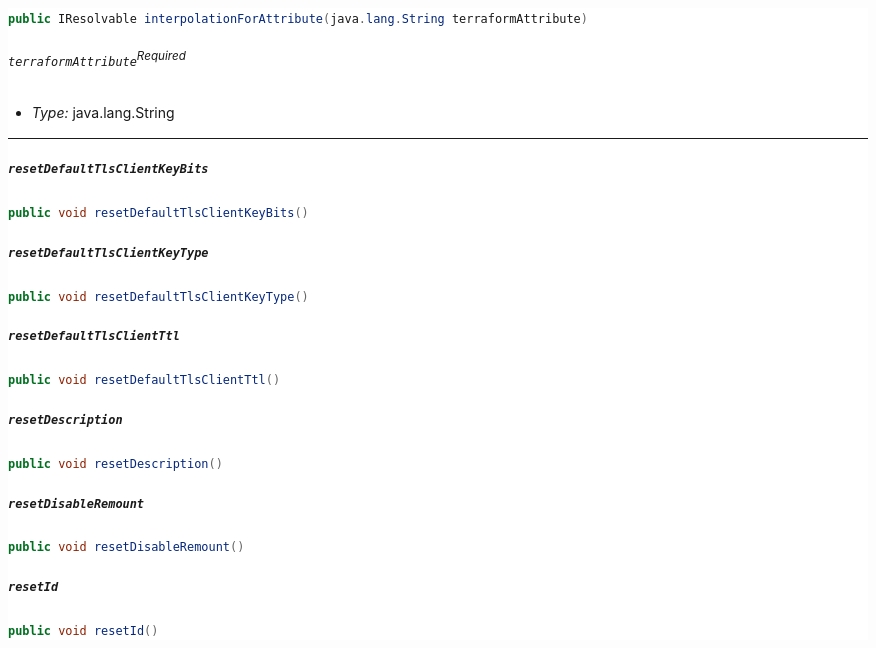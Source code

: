 ```java
public IResolvable interpolationForAttribute(java.lang.String terraformAttribute)
```

###### `terraformAttribute`<sup>Required</sup> <a name="terraformAttribute" id="@cdktf/provider-vault.kmipSecretBackend.KmipSecretBackend.interpolationForAttribute.parameter.terraformAttribute"></a>

- *Type:* java.lang.String

---

##### `resetDefaultTlsClientKeyBits` <a name="resetDefaultTlsClientKeyBits" id="@cdktf/provider-vault.kmipSecretBackend.KmipSecretBackend.resetDefaultTlsClientKeyBits"></a>

```java
public void resetDefaultTlsClientKeyBits()
```

##### `resetDefaultTlsClientKeyType` <a name="resetDefaultTlsClientKeyType" id="@cdktf/provider-vault.kmipSecretBackend.KmipSecretBackend.resetDefaultTlsClientKeyType"></a>

```java
public void resetDefaultTlsClientKeyType()
```

##### `resetDefaultTlsClientTtl` <a name="resetDefaultTlsClientTtl" id="@cdktf/provider-vault.kmipSecretBackend.KmipSecretBackend.resetDefaultTlsClientTtl"></a>

```java
public void resetDefaultTlsClientTtl()
```

##### `resetDescription` <a name="resetDescription" id="@cdktf/provider-vault.kmipSecretBackend.KmipSecretBackend.resetDescription"></a>

```java
public void resetDescription()
```

##### `resetDisableRemount` <a name="resetDisableRemount" id="@cdktf/provider-vault.kmipSecretBackend.KmipSecretBackend.resetDisableRemount"></a>

```java
public void resetDisableRemount()
```

##### `resetId` <a name="resetId" id="@cdktf/provider-vault.kmipSecretBackend.KmipSecretBackend.resetId"></a>

```java
public void resetId()
```
